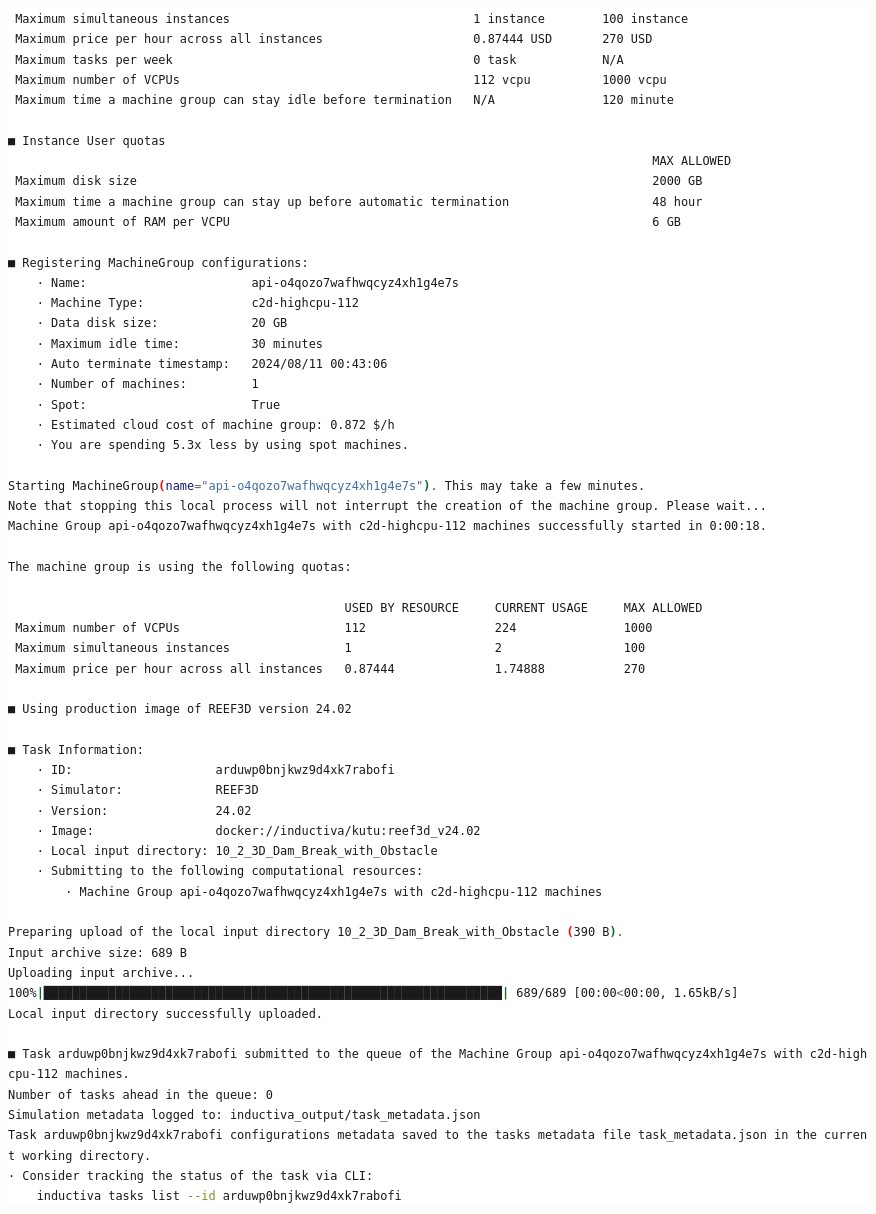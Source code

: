 ```bash
 Maximum simultaneous instances                                  1 instance        100 instance
 Maximum price per hour across all instances                     0.87444 USD       270 USD
 Maximum tasks per week                                          0 task            N/A
 Maximum number of VCPUs                                         112 vcpu          1000 vcpu
 Maximum time a machine group can stay idle before termination   N/A               120 minute

■ Instance User quotas
                                                                                          MAX ALLOWED
 Maximum disk size                                                                        2000 GB
 Maximum time a machine group can stay up before automatic termination                    48 hour
 Maximum amount of RAM per VCPU                                                           6 GB

■ Registering MachineGroup configurations:
	· Name:                       api-o4qozo7wafhwqcyz4xh1g4e7s
	· Machine Type:               c2d-highcpu-112
	· Data disk size:             20 GB
	· Maximum idle time:          30 minutes
	· Auto terminate timestamp:   2024/08/11 00:43:06
	· Number of machines:         1
	· Spot:                       True
	· Estimated cloud cost of machine group: 0.872 $/h
	· You are spending 5.3x less by using spot machines.

Starting MachineGroup(name="api-o4qozo7wafhwqcyz4xh1g4e7s"). This may take a few minutes.
Note that stopping this local process will not interrupt the creation of the machine group. Please wait...
Machine Group api-o4qozo7wafhwqcyz4xh1g4e7s with c2d-highcpu-112 machines successfully started in 0:00:18.

The machine group is using the following quotas:

                                               USED BY RESOURCE     CURRENT USAGE     MAX ALLOWED
 Maximum number of VCPUs                       112                  224               1000
 Maximum simultaneous instances                1                    2                 100
 Maximum price per hour across all instances   0.87444              1.74888           270

■ Using production image of REEF3D version 24.02

■ Task Information:
	· ID:                    arduwp0bnjkwz9d4xk7rabofi
	· Simulator:             REEF3D
	· Version:               24.02
	· Image:                 docker://inductiva/kutu:reef3d_v24.02
	· Local input directory: 10_2_3D_Dam_Break_with_Obstacle
	· Submitting to the following computational resources:
 		· Machine Group api-o4qozo7wafhwqcyz4xh1g4e7s with c2d-highcpu-112 machines

Preparing upload of the local input directory 10_2_3D_Dam_Break_with_Obstacle (390 B).
Input archive size: 689 B
Uploading input archive...
100%|████████████████████████████████████████████████████████████████| 689/689 [00:00<00:00, 1.65kB/s]
Local input directory successfully uploaded.

■ Task arduwp0bnjkwz9d4xk7rabofi submitted to the queue of the Machine Group api-o4qozo7wafhwqcyz4xh1g4e7s with c2d-highcpu-112 machines.
Number of tasks ahead in the queue: 0
Simulation metadata logged to: inductiva_output/task_metadata.json
Task arduwp0bnjkwz9d4xk7rabofi configurations metadata saved to the tasks metadata file task_metadata.json in the current working directory.
· Consider tracking the status of the task via CLI:
	inductiva tasks list --id arduwp0bnjkwz9d4xk7rabofi
```